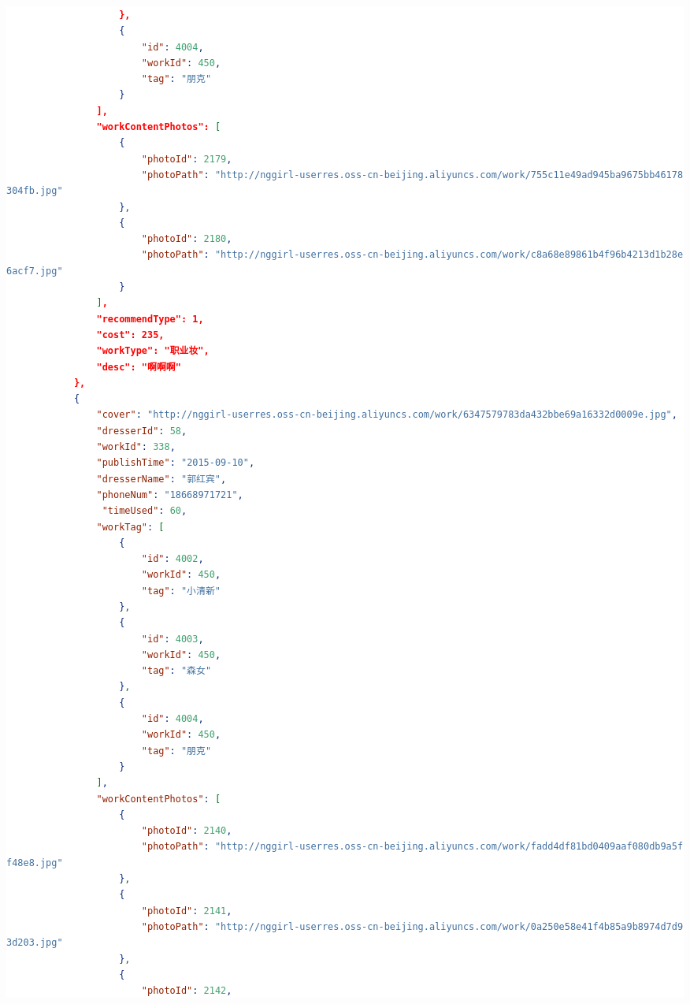 ```json
                    },
                    {
                        "id": 4004,
                        "workId": 450,
                        "tag": "朋克"
                    }
                ],
                "workContentPhotos": [
                    {
                        "photoId": 2179,
                        "photoPath": "http://nggirl-userres.oss-cn-beijing.aliyuncs.com/work/755c11e49ad945ba9675bb46178304fb.jpg"
                    },
                    {
                        "photoId": 2180,
                        "photoPath": "http://nggirl-userres.oss-cn-beijing.aliyuncs.com/work/c8a68e89861b4f96b4213d1b28e6acf7.jpg"
                    }
                ],
                "recommendType": 1,
                "cost": 235,
                "workType": "职业妆",
                "desc": "啊啊啊"
            },
            {
                "cover": "http://nggirl-userres.oss-cn-beijing.aliyuncs.com/work/6347579783da432bbe69a16332d0009e.jpg",
                "dresserId": 58,
                "workId": 338,
                "publishTime": "2015-09-10",
                "dresserName": "郭红宾",
                "phoneNum": "18668971721",
                 "timeUsed": 60,
                "workTag": [
                    {
                        "id": 4002,
                        "workId": 450,
                        "tag": "小清新"
                    },
                    {
                        "id": 4003,
                        "workId": 450,
                        "tag": "森女"
                    },
                    {
                        "id": 4004,
                        "workId": 450,
                        "tag": "朋克"
                    }
                ],
                "workContentPhotos": [
                    {
                        "photoId": 2140,
                        "photoPath": "http://nggirl-userres.oss-cn-beijing.aliyuncs.com/work/fadd4df81bd0409aaf080db9a5ff48e8.jpg"
                    },
                    {
                        "photoId": 2141,
                        "photoPath": "http://nggirl-userres.oss-cn-beijing.aliyuncs.com/work/0a250e58e41f4b85a9b8974d7d93d203.jpg"
                    },
                    {
                        "photoId": 2142,
```